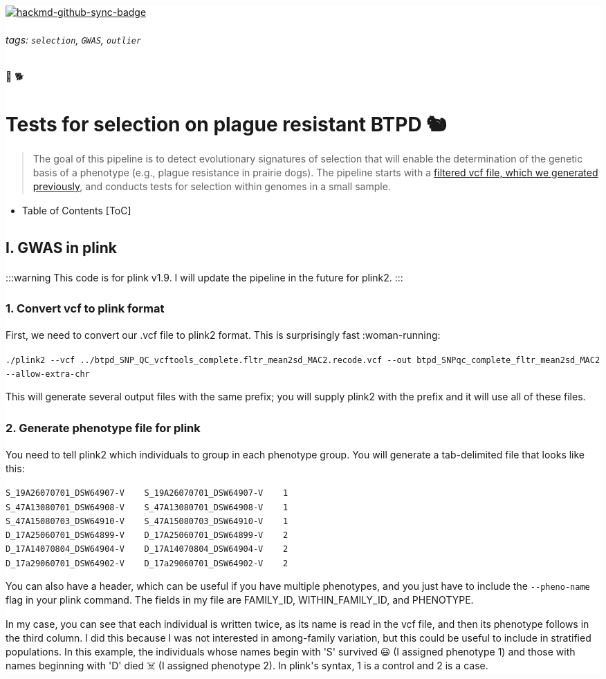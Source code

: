 [![hackmd-github-sync-badge](https://hackmd.io/g2NaGk4fQx2kg8yPS1Icbw/badge)](https://hackmd.io/g2NaGk4fQx2kg8yPS1Icbw)
###### tags: `selection`, `GWAS`, `outlier`
:ear_of_rice: :dog2: 

# Tests for selection on plague resistant BTPD :chipmunk: 

>The goal of this pipeline is to detect evolutionary signatures of selection that will enable the determination of the genetic basis of a phenotype (e.g., plague resistance in prairie dogs). The pipeline starts with a [filtered vcf file, which we generated previously](https://hackmd.io/@sacketlc/HkEAgfbmK), and conducts tests for selection within genomes in a small sample.

- Table of Contents
[ToC]


## I. GWAS in plink
:::warning
This code is for plink v1.9. I will update the pipeline in the future for plink2.
:::


### 1. Convert vcf to plink format
First, we need to convert our .vcf file to plink2 format. This is surprisingly fast :woman-running: 

```
./plink2 --vcf ../btpd_SNP_QC_vcftools_complete.fltr_mean2sd_MAC2.recode.vcf --out btpd_SNPqc_complete_fltr_mean2sd_MAC2 --allow-extra-chr
``` 

This will generate several output files with the same prefix; you will supply plink2 with the prefix and it will use all of these files.


### 2. Generate phenotype file for plink
You need to tell plink2 which individuals to group in each phenotype group. You will generate a tab-delimited file that looks like this:

``` 
S_19A26070701_DSW64907-V	S_19A26070701_DSW64907-V	1
S_47A13080701_DSW64908-V	S_47A13080701_DSW64908-V	1
S_47A15080703_DSW64910-V	S_47A15080703_DSW64910-V	1
D_17A25060701_DSW64899-V	D_17A25060701_DSW64899-V	2
D_17A14070804_DSW64904-V	D_17A14070804_DSW64904-V	2
D_17a29060701_DSW64902-V	D_17a29060701_DSW64902-V	2
``` 
You can also have a header, which can be useful if you have multiple phenotypes, and you just have to include the ```--pheno-name``` flag in your plink command. The fields in my file are FAMILY_ID, WITHIN_FAMILY_ID, and PHENOTYPE.

In my case, you can see that each individual is written twice, as its name is read in the vcf file, and then its phenotype follows in the third column. I did this because I was not interested in among-family variation, but this could be useful to include in stratified populations. In this example, the individuals whose names begin with 'S' survived :smiley: (I assigned phenotype 1) and those with names beginning with 'D' died :skull_and_crossbones: (I assigned phenotype 2). In plink's syntax, 1 is a control and 2 is a case.
